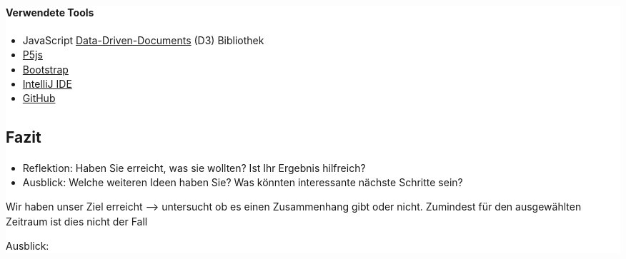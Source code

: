 #### Verwendete Tools

- JavaScript [Data-Driven-Documents](https://www.d3js.org) (D3) Bibliothek
- [P5js](https://p5js.org/)
- [Bootstrap](http://getbootstrap.com/)
- [IntelliJ IDE](https://www.jetbrains.com/idea/)
- [GitHub](https://www.github.com)


## Fazit
- Reflektion: Haben Sie erreicht, was sie wollten? Ist Ihr Ergebnis hilfreich?
- Ausblick: Welche weiteren Ideen haben Sie? Was könnten interessante
nächste Schritte sein?

Wir haben unser Ziel erreicht --> untersucht ob es einen Zusammenhang gibt oder nicht. 
Zumindest für den ausgewählten Zeitraum ist dies nicht der Fall

Ausblick:
